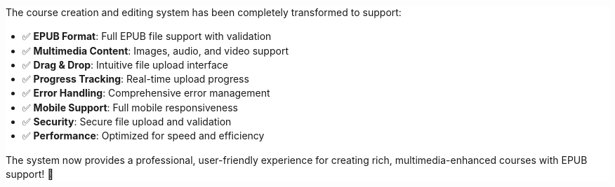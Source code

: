 The course creation and editing system has been completely transformed to support:

- ✅ **EPUB Format**: Full EPUB file support with validation
- ✅ **Multimedia Content**: Images, audio, and video support
- ✅ **Drag & Drop**: Intuitive file upload interface
- ✅ **Progress Tracking**: Real-time upload progress
- ✅ **Error Handling**: Comprehensive error management
- ✅ **Mobile Support**: Full mobile responsiveness
- ✅ **Security**: Secure file upload and validation
- ✅ **Performance**: Optimized for speed and efficiency

The system now provides a professional, user-friendly experience for creating rich, multimedia-enhanced courses with EPUB support! 🚀
